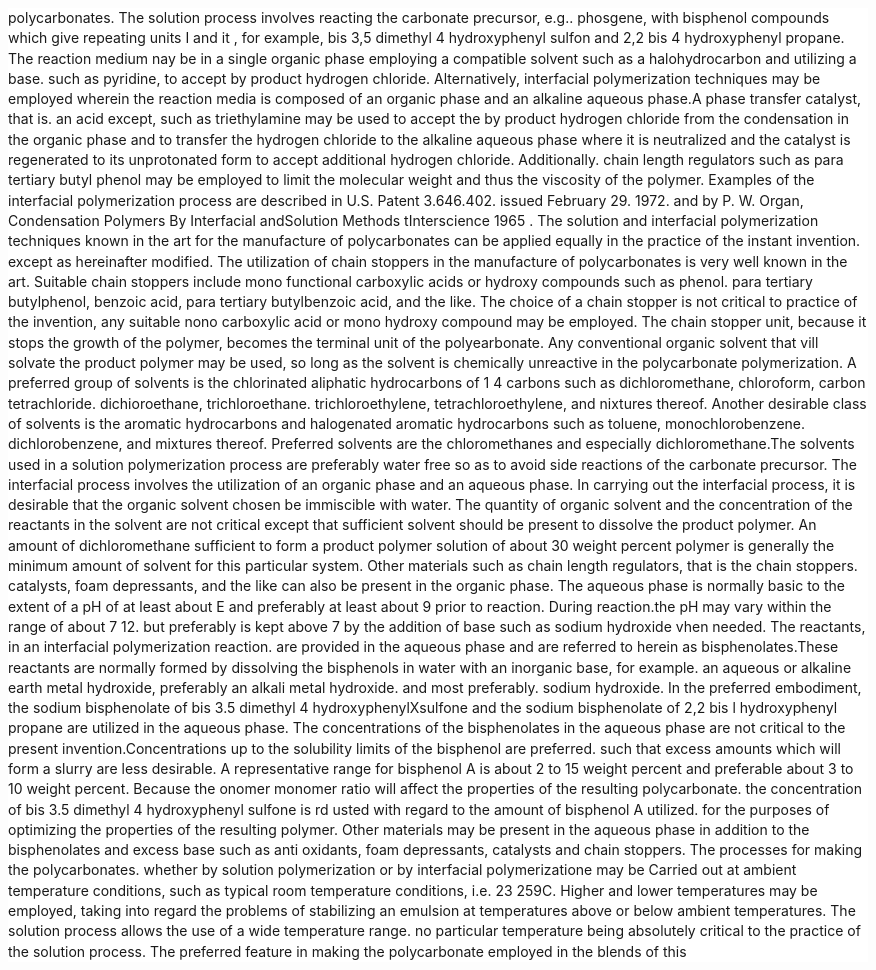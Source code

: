 polycarbonates. The solution process involves reacting the carbonate precursor, e.g.. phosgene, with bisphenol compounds which give repeating units I and it , for example, bis 3,5 dimethyl 4 hydroxyphenyl sulfon and 2,2 bis 4 hydroxyphenyl propane. The reaction medium nay be in a single organic phase employing a compatible solvent such as a halohydrocarbon and utilizing a base. such as pyridine, to accept by product hydrogen chloride. Alternatively, interfacial polymerization techniques may be employed wherein the reaction media is composed of an organic phase and an alkaline aqueous phase.A phase transfer catalyst, that is. an acid except, such as triethylamine may be used to accept the by product hydrogen chloride from the condensation in the organic phase and to transfer the hydrogen chloride to the alkaline aqueous phase where it is neutralized and the catalyst is regenerated to its unprotonated form to accept additional hydrogen chloride. Additionally. chain length regulators such as para tertiary butyl phenol may be employed to limit the molecular weight and thus the viscosity of the polymer. Examples of the interfacial polymerization process are described in U.S. Patent 3.646.402. issued February 29. 1972. and by P. W. Organ, Condensation Polymers By Interfacial andSolution Methods tInterscience 1965 . The solution and interfacial polymerization techniques known in the art for the manufacture of polycarbonates can be applied equally in the practice of the instant invention. except as hereinafter modified. The utilization of chain stoppers in the manufacture of polycarbonates is very well known in the art. Suitable chain stoppers include mono functional carboxylic acids or hydroxy compounds such as phenol. para tertiary butylphenol, benzoic acid, para tertiary butylbenzoic acid, and the like. The choice of a chain stopper is not critical to practice of the invention, any suitable nono carboxylic acid or mono hydroxy compound may be employed. The chain stopper unit, because it stops the growth of the polymer, becomes the terminal unit of the polyearbonate. Any conventional organic solvent that vill solvate the product polymer may be used, so long as the solvent is chemically unreactive in the polycarbonate polymerization. A preferred group of solvents is the chlorinated aliphatic hydrocarbons of 1 4 carbons such as dichloromethane, chloroform, carbon tetrachloride. dichioroethane, trichloroethane. trichloroethylene, tetrachloroethylene, and nixtures thereof. Another desirable class of solvents is the aromatic hydrocarbons and halogenated aromatic hydrocarbons such as toluene, monochlorobenzene. dichlorobenzene, and mixtures thereof. Preferred solvents are the chloromethanes and especially dichloromethane.The solvents used in a solution polymerization process are preferably water free so as to avoid side reactions of the carbonate precursor. The interfacial process involves the utilization of an organic phase and an aqueous phase. In carrying out the interfacial process, it is desirable that the organic solvent chosen be immiscible with water. The quantity of organic solvent and the concentration of the reactants in the solvent are not critical except that sufficient solvent should be present to dissolve the product polymer. An amount of dichloromethane sufficient to form a product polymer solution of about 30 weight percent polymer is generally the minimum amount of solvent for this particular system. Other materials such as chain length regulators, that is the chain stoppers. catalysts, foam depressants, and the like can also be present in the organic phase. The aqueous phase is normally basic to the extent of a pH of at least about E and preferably at least about 9 prior to reaction. During reaction.the pH may vary within the range of about 7 12. but preferably is kept above 7 by the addition of base such as sodium hydroxide vhen needed. The reactants, in an interfacial polymerization reaction. are provided in the aqueous phase and are referred to herein as bisphenolates.These reactants are normally formed by dissolving the bisphenols in water with an inorganic base, for example. an aqueous or alkaline earth metal hydroxide, preferably an alkali metal hydroxide. and most preferably. sodium hydroxide. In the preferred embodiment, the sodium bisphenolate of bis 3.5 dimethyl 4 hydroxyphenylXsulfone and the sodium bisphenolate of 2,2 bis l hydroxyphenyl propane are utilized in the aqueous phase. The concentrations of the bisphenolates in the aqueous phase are not critical to the present invention.Concentrations up to the solubility limits of the bisphenol are preferred. such that excess amounts which will form a slurry are less desirable. A representative range for bisphenol A is about 2 to 15 weight percent and preferable about 3 to 10 weight percent. Because the onomer monomer ratio will affect the properties of the resulting polycarbonate. the concentration of bis 3.5 dimethyl 4 hydroxyphenyl sulfone is rd usted with regard to the amount of bisphenol A utilized. for the purposes of optimizing the properties of the resulting polymer. Other materials may be present in the aqueous phase in addition to the bisphenolates and excess base such as anti oxidants, foam depressants, catalysts and chain stoppers. The processes for making the polycarbonates. whether by solution polymerization or by interfacial polymerizatione may be Carried out at ambient temperature conditions, such as typical room temperature conditions, i.e. 23 259C. Higher and lower temperatures may be employed, taking into regard the problems of stabilizing an emulsion at temperatures above or below ambient temperatures. The solution process allows the use of a wide temperature range. no particular temperature being absolutely critical to the practice of the solution process. The preferred feature in making the polycarbonate employed in the blends of this